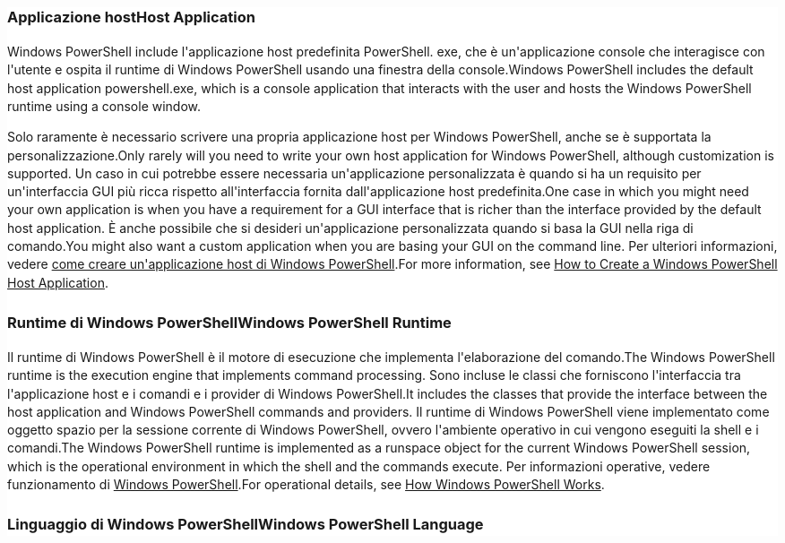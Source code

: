 ### <a name="host-application"></a><span data-ttu-id="8544a-135">Applicazione host</span><span class="sxs-lookup"><span data-stu-id="8544a-135">Host Application</span></span>

<span data-ttu-id="8544a-136">Windows PowerShell include l'applicazione host predefinita PowerShell. exe, che è un'applicazione console che interagisce con l'utente e ospita il runtime di Windows PowerShell usando una finestra della console.</span><span class="sxs-lookup"><span data-stu-id="8544a-136">Windows PowerShell includes the default host application powershell.exe, which is a console application that interacts with the user and hosts the Windows PowerShell runtime using a console window.</span></span>

<span data-ttu-id="8544a-137">Solo raramente è necessario scrivere una propria applicazione host per Windows PowerShell, anche se è supportata la personalizzazione.</span><span class="sxs-lookup"><span data-stu-id="8544a-137">Only rarely will you need to write your own host application for Windows PowerShell, although customization is supported.</span></span> <span data-ttu-id="8544a-138">Un caso in cui potrebbe essere necessaria un'applicazione personalizzata è quando si ha un requisito per un'interfaccia GUI più ricca rispetto all'interfaccia fornita dall'applicazione host predefinita.</span><span class="sxs-lookup"><span data-stu-id="8544a-138">One case in which you might need your own application is when you have a requirement for a GUI interface that is richer than the interface provided by the default host application.</span></span> <span data-ttu-id="8544a-139">È anche possibile che si desideri un'applicazione personalizzata quando si basa la GUI nella riga di comando.</span><span class="sxs-lookup"><span data-stu-id="8544a-139">You might also want a custom application when you are basing your GUI on the command line.</span></span> <span data-ttu-id="8544a-140">Per ulteriori informazioni, vedere [come creare un'applicazione host di Windows PowerShell](/powershell/scripting/developer/hosting/writing-a-windows-powershell-host-application).</span><span class="sxs-lookup"><span data-stu-id="8544a-140">For more information, see [How to Create a Windows PowerShell Host Application](/powershell/scripting/developer/hosting/writing-a-windows-powershell-host-application).</span></span>

### <a name="windows-powershell-runtime"></a><span data-ttu-id="8544a-141">Runtime di Windows PowerShell</span><span class="sxs-lookup"><span data-stu-id="8544a-141">Windows PowerShell Runtime</span></span>

<span data-ttu-id="8544a-142">Il runtime di Windows PowerShell è il motore di esecuzione che implementa l'elaborazione del comando.</span><span class="sxs-lookup"><span data-stu-id="8544a-142">The Windows PowerShell runtime is the execution engine that implements command processing.</span></span> <span data-ttu-id="8544a-143">Sono incluse le classi che forniscono l'interfaccia tra l'applicazione host e i comandi e i provider di Windows PowerShell.</span><span class="sxs-lookup"><span data-stu-id="8544a-143">It includes the classes that provide the interface between the host application and Windows PowerShell commands and providers.</span></span> <span data-ttu-id="8544a-144">Il runtime di Windows PowerShell viene implementato come oggetto spazio per la sessione corrente di Windows PowerShell, ovvero l'ambiente operativo in cui vengono eseguiti la shell e i comandi.</span><span class="sxs-lookup"><span data-stu-id="8544a-144">The Windows PowerShell runtime is implemented as a runspace object for the current Windows PowerShell session, which is the operational environment in which the shell and the commands execute.</span></span> <span data-ttu-id="8544a-145">Per informazioni operative, vedere funzionamento di [Windows PowerShell](/previous-versions//ms714658(v=vs.85)).</span><span class="sxs-lookup"><span data-stu-id="8544a-145">For operational details, see [How Windows PowerShell Works](/previous-versions//ms714658(v=vs.85)).</span></span>

### <a name="windows-powershell-language"></a><span data-ttu-id="8544a-146">Linguaggio di Windows PowerShell</span><span class="sxs-lookup"><span data-stu-id="8544a-146">Windows PowerShell Language</span></span>
